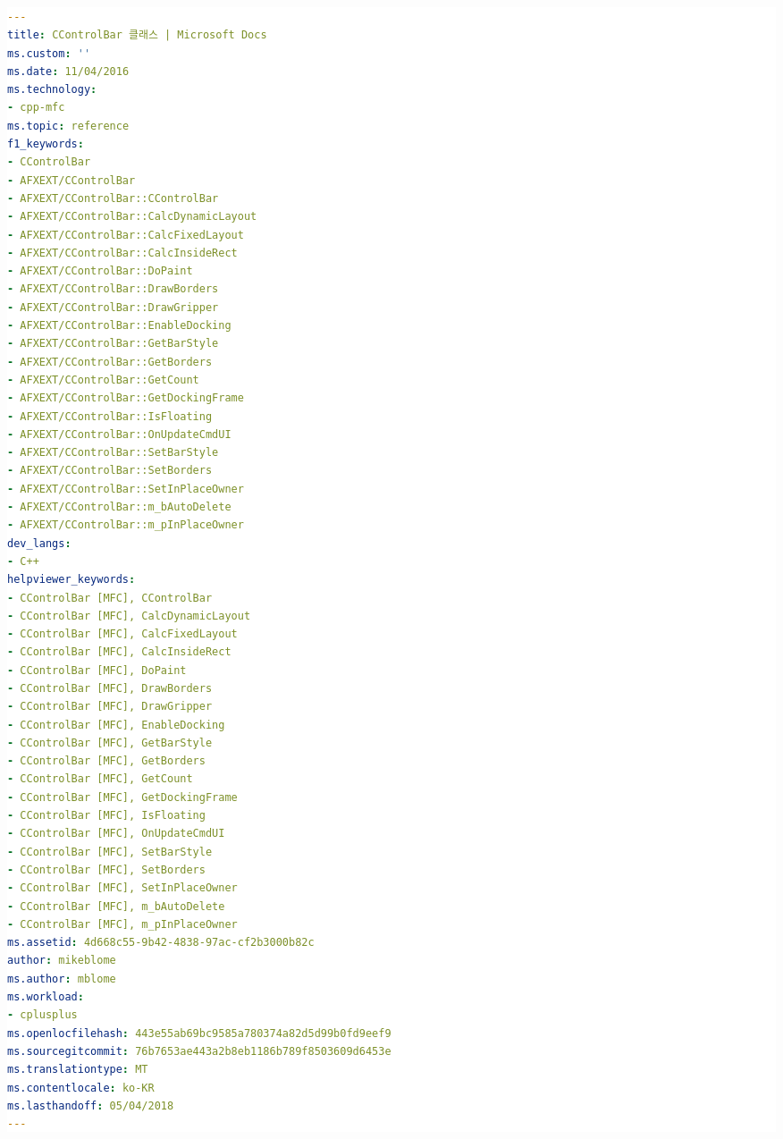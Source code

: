 ```yaml
---
title: CControlBar 클래스 | Microsoft Docs
ms.custom: ''
ms.date: 11/04/2016
ms.technology:
- cpp-mfc
ms.topic: reference
f1_keywords:
- CControlBar
- AFXEXT/CControlBar
- AFXEXT/CControlBar::CControlBar
- AFXEXT/CControlBar::CalcDynamicLayout
- AFXEXT/CControlBar::CalcFixedLayout
- AFXEXT/CControlBar::CalcInsideRect
- AFXEXT/CControlBar::DoPaint
- AFXEXT/CControlBar::DrawBorders
- AFXEXT/CControlBar::DrawGripper
- AFXEXT/CControlBar::EnableDocking
- AFXEXT/CControlBar::GetBarStyle
- AFXEXT/CControlBar::GetBorders
- AFXEXT/CControlBar::GetCount
- AFXEXT/CControlBar::GetDockingFrame
- AFXEXT/CControlBar::IsFloating
- AFXEXT/CControlBar::OnUpdateCmdUI
- AFXEXT/CControlBar::SetBarStyle
- AFXEXT/CControlBar::SetBorders
- AFXEXT/CControlBar::SetInPlaceOwner
- AFXEXT/CControlBar::m_bAutoDelete
- AFXEXT/CControlBar::m_pInPlaceOwner
dev_langs:
- C++
helpviewer_keywords:
- CControlBar [MFC], CControlBar
- CControlBar [MFC], CalcDynamicLayout
- CControlBar [MFC], CalcFixedLayout
- CControlBar [MFC], CalcInsideRect
- CControlBar [MFC], DoPaint
- CControlBar [MFC], DrawBorders
- CControlBar [MFC], DrawGripper
- CControlBar [MFC], EnableDocking
- CControlBar [MFC], GetBarStyle
- CControlBar [MFC], GetBorders
- CControlBar [MFC], GetCount
- CControlBar [MFC], GetDockingFrame
- CControlBar [MFC], IsFloating
- CControlBar [MFC], OnUpdateCmdUI
- CControlBar [MFC], SetBarStyle
- CControlBar [MFC], SetBorders
- CControlBar [MFC], SetInPlaceOwner
- CControlBar [MFC], m_bAutoDelete
- CControlBar [MFC], m_pInPlaceOwner
ms.assetid: 4d668c55-9b42-4838-97ac-cf2b3000b82c
author: mikeblome
ms.author: mblome
ms.workload:
- cplusplus
ms.openlocfilehash: 443e55ab69bc9585a780374a82d5d99b0fd9eef9
ms.sourcegitcommit: 76b7653ae443a2b8eb1186b789f8503609d6453e
ms.translationtype: MT
ms.contentlocale: ko-KR
ms.lasthandoff: 05/04/2018
---
```